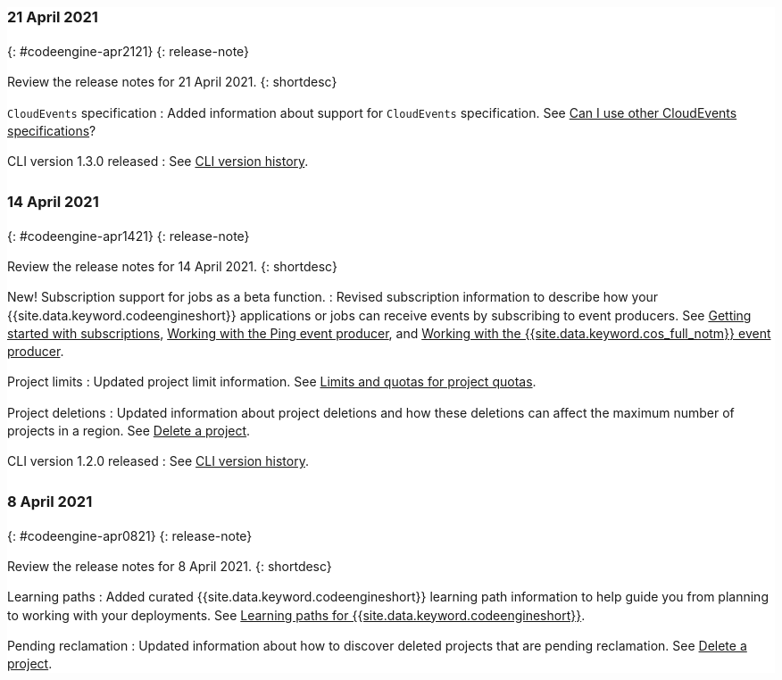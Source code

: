 ### 21 April 2021
{: #codeengine-apr2121}
{: release-note}

Review the release notes for 21 April 2021.
{: shortdesc}

`CloudEvents` specification
:   Added information about support for `CloudEvents` specification. See [Can I use other CloudEvents specifications](/docs/codeengine?topic=codeengine-subscribing-events#subscribing-events-cloudevents)?

CLI version 1.3.0 released
:   See [CLI version history](/docs/codeengine?topic=codeengine-cli_versions).

### 14 April 2021
{: #codeengine-apr1421}
{: release-note}

Review the release notes for 14 April 2021.
{: shortdesc}

New! Subscription support for jobs as a beta function.
:   Revised subscription information to describe how your {{site.data.keyword.codeengineshort}} applications or jobs can receive events by subscribing to event producers. See [Getting started with subscriptions](/docs/codeengine?topic=codeengine-subscribing-events), [Working with the Ping event producer](/docs/codeengine?topic=codeengine-subscribe-cron), and [Working with the {{site.data.keyword.cos_full_notm}} event producer](/docs/codeengine?topic=codeengine-eventing-cosevent-producer).

Project limits
:   Updated project limit information. See [Limits and quotas for project quotas](/docs/codeengine?topic=codeengine-limits#project_quotas).

Project deletions
:   Updated information about project deletions and how these deletions can affect the maximum number of projects in a region. See [Delete a project](/docs/codeengine?topic=codeengine-manage-project#delete-project).

CLI version 1.2.0 released
:   See [CLI version history](/docs/codeengine?topic=codeengine-cli_versions).

### 8 April 2021
{: #codeengine-apr0821}
{: release-note}

Review the release notes for 8 April 2021.
{: shortdesc}

Learning paths
:   Added curated {{site.data.keyword.codeengineshort}} learning path information to help guide you from planning to working with your deployments. See [Learning paths for {{site.data.keyword.codeengineshort}}](/docs/codeengine?topic=codeengine-learning-paths).

Pending reclamation
:   Updated information about how to discover deleted projects that are pending reclamation. See [Delete a project](/docs/codeengine?topic=codeengine-manage-project#delete-project).

